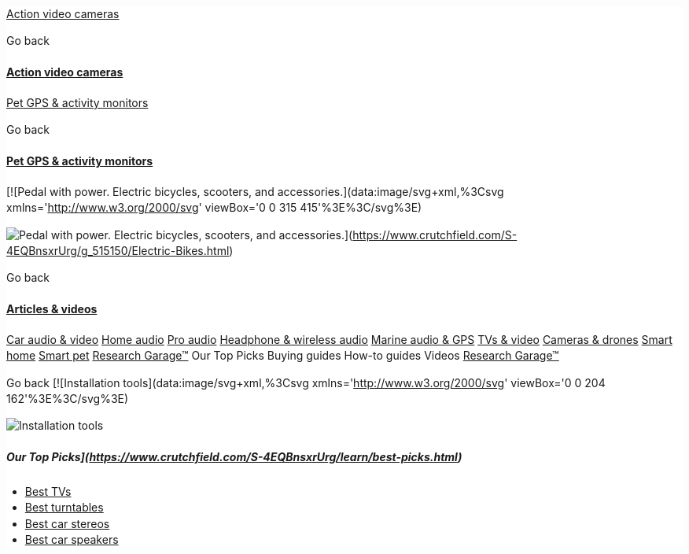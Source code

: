 [Action video cameras](https://www.crutchfield.com/S-4EQBnsxrUrg/g_348350/Action-Cams.html)

Go back

#### [Action video cameras](https://www.crutchfield.com/S-4EQBnsxrUrg/g_348350/Action-Cams.html)

[Pet GPS & activity monitors](https://www.crutchfield.com/S-4EQBnsxrUrg/g_469350/Pet-GPS-Activity-Monitors.html)

Go back

#### [Pet GPS & activity monitors](https://www.crutchfield.com/S-4EQBnsxrUrg/g_469350/Pet-GPS-Activity-Monitors.html)

[![Pedal with power. Electric bicycles, scooters, and accessories.](data:image/svg+xml,%3Csvg xmlns='http://www.w3.org/2000/svg' viewBox='0 0 315 415'%3E%3C/svg%3E)

![Pedal with power. Electric bicycles, scooters, and accessories.](//images.crutchfieldonline.com/ImageBank/v20240424131000/common/header/dropdown-nav/us/11-10-23/meganav-health-wellness.jpg)](https://www.crutchfield.com/S-4EQBnsxrUrg/g_515150/Electric-Bikes.html)

Go back

#### [Articles & videos](https://www.crutchfield.com/S-4EQBnsxrUrg/Learn/)

[Car audio & video](https://www.crutchfield.com/S-4EQBnsxrUrg/lc_3/Car-Audio-Video-How-To-FAQ-and-Shopping-Guides.html) [Home audio](https://www.crutchfield.com/S-4EQBnsxrUrg/lc_4/Home-Audio-How-To-FAQ-and-Shopping-Guides.html) [Pro audio](https://www.crutchfield.com/S-4EQBnsxrUrg/lc_29/Pro-Audio-How-To-FAQ-and-Shopping-Guides.html) [Headphone & wireless audio](https://www.crutchfield.com/S-4EQBnsxrUrg/lc_7/Headphones-Wireless-How-To-FAQ-and-Shopping-Guides.html) [Marine audio & GPS](https://www.crutchfield.com/S-4EQBnsxrUrg/lc_20/Marine-Audio-GPS-How-To-FAQ-and-Shopping-Guides.html) [TVs & video](https://www.crutchfield.com/S-4EQBnsxrUrg/lc_16/TVs-Video-How-To-FAQ-and-Shopping-Guides.html) [Cameras & drones](https://www.crutchfield.com/S-4EQBnsxrUrg/lc_8/Cameras-Drones-How-To-FAQ-and-Shopping-Guides.html) [Smart home](https://www.crutchfield.com/S-4EQBnsxrUrg/lg_429250/Smart-Home-How-To-FAQ-and-Shopping-Guides.html) [Smart pet](https://www.crutchfield.com/S-4EQBnsxrUrg/lg_469250/Smart-Pet-Products-How-To-FAQ-and-Shopping-Guides.html) [Research Garage™](https://www.crutchfield.com/S-4EQBnsxrUrg/learn/carprofiles.aspx) Our Top Picks Buying guides How-to guides Videos [Research Garage™](https://www.crutchfield.com/S-4EQBnsxrUrg/learn/carprofiles.aspx)

Go back [![Installation tools](data:image/svg+xml,%3Csvg xmlns='http://www.w3.org/2000/svg' viewBox='0 0 204 162'%3E%3C/svg%3E)

![Installation tools](//images.crutchfieldonline.com/ImageBank/v20200131090300/common/header/dropdown-nav/article-1.jpg)

##### Our Top Picks](https://www.crutchfield.com/S-4EQBnsxrUrg/learn/best-picks.html)

* [Best TVs](https://www.crutchfield.com/S-4EQBnsxrUrg/learn/best-tvs.html "Best TVs")
* [Best turntables](https://www.crutchfield.com/S-4EQBnsxrUrg/learn/best-turntables.html "Best turntables")
* [Best car stereos](https://www.crutchfield.com/S-4EQBnsxrUrg/learn/best-car-stereo.html "Best car stereos")
* [Best car speakers](https://www.crutchfield.com/S-4EQBnsxrUrg/learn/best-car-speakers-at-crutchfield.html "Best car stereos")
